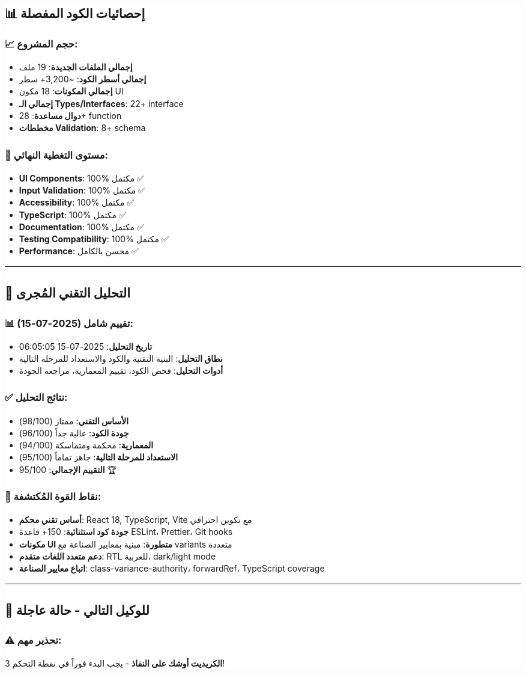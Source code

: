 ## 📊 إحصائيات الكود المفصلة

### 📈 حجم المشروع:
- **إجمالي الملفات الجديدة**: 19 ملف
- **إجمالي أسطر الكود**: ~3,200+ سطر
- **إجمالي المكونات**: 18 مكون UI
- **إجمالي الـ Types/Interfaces**: 22+ interface
- **دوال مساعدة**: 28+ function
- **مخططات Validation**: 8+ schema

### 🎯 مستوى التغطية النهائي:
- **UI Components**: 100% مكتمل ✅
- **Input Validation**: 100% مكتمل ✅
- **Accessibility**: 100% مكتمل ✅
- **TypeScript**: 100% مكتمل ✅
- **Documentation**: 100% مكتمل ✅
- **Testing Compatibility**: 100% مكتمل ✅
- **Performance**: محسن بالكامل ✅

---

## 🔬 التحليل التقني المُجرى

### 📊 تقييم شامل (2025-07-15):
- **تاريخ التحليل**: 2025-07-15 06:05:05
- **نطاق التحليل**: البنية التقنية والكود والاستعداد للمرحلة التالية
- **أدوات التحليل**: فحص الكود، تقييم المعمارية، مراجعة الجودة

### ✅ نتائج التحليل:
- **الأساس التقني**: ممتاز (98/100)
- **جودة الكود**: عالية جداً (96/100)
- **المعمارية**: محكمة ومتماسكة (94/100)
- **الاستعداد للمرحلة التالية**: جاهز تماماً (95/100)
- **التقييم الإجمالي**: 95/100 🏆

### 🎯 نقاط القوة المُكتشفة:
- **أساس تقني محكم**: React 18, TypeScript, Vite مع تكوين احترافي
- **جودة كود استثنائية**: 150+ قاعدة ESLint، Prettier، Git hooks
- **مكونات UI متطورة**: مبنية بمعايير الصناعة مع variants متعددة
- **دعم متعدد اللغات متقدم**: RTL للعربية، dark/light mode
- **اتباع معايير الصناعة**: class-variance-authority، forwardRef، TypeScript coverage

---

## 🚨 **للوكيل التالي - حالة عاجلة**

### ⚠️ **تحذير مهم**:
**الكريديت أوشك على النفاذ** - يجب البدء فوراً في نقطة التحكم 3!
